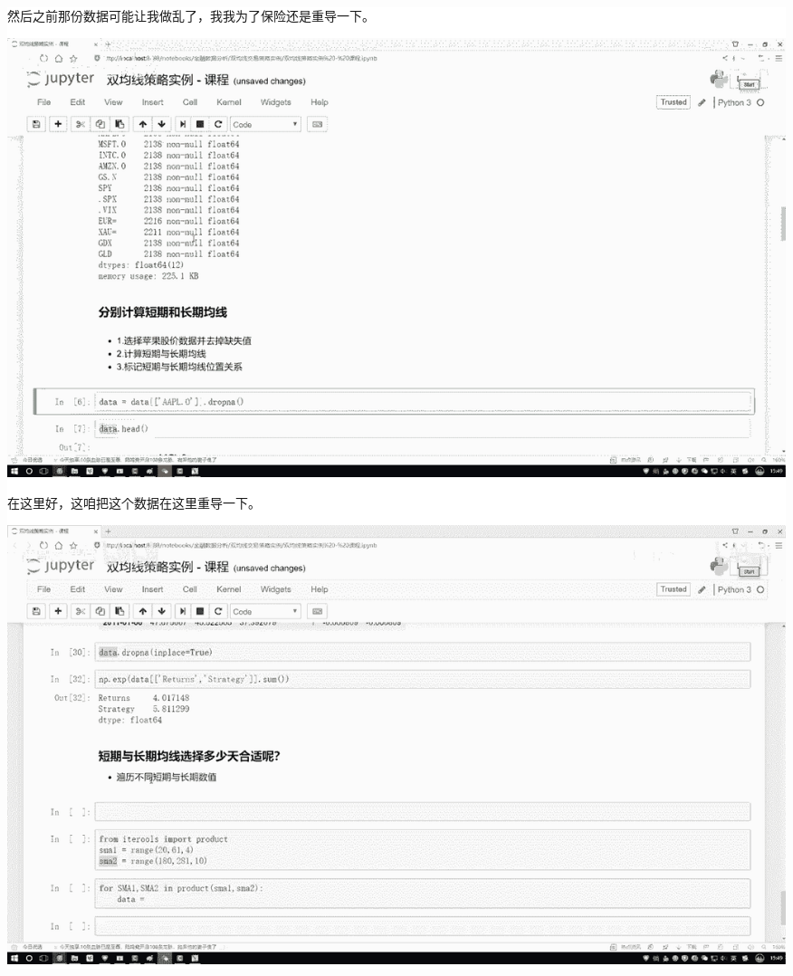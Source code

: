然后之前那份数据可能让我做乱了，我我为了保险还是重导一下。

![](img/651ab3497767ebb1596d0471b6e5a2d0_24.png)

在这里好，这咱把这个数据在这里重导一下。

![](img/651ab3497767ebb1596d0471b6e5a2d0_26.png)
